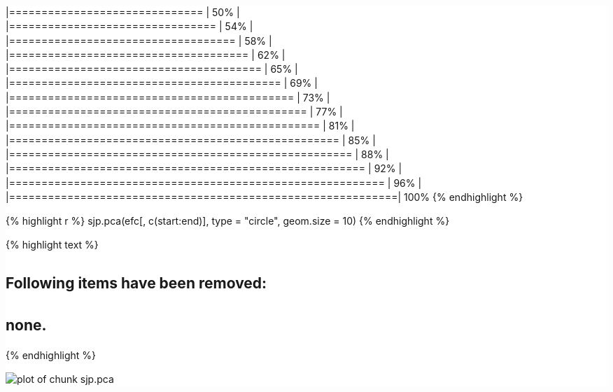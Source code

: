   |==============================                              |  50%
  |                                                                  
  |================================                            |  54%
  |                                                                  
  |===================================                         |  58%
  |                                                                  
  |=====================================                       |  62%
  |                                                                  
  |=======================================                     |  65%
  |                                                                  
  |==========================================                  |  69%
  |                                                                  
  |============================================                |  73%
  |                                                                  
  |==============================================              |  77%
  |                                                                  
  |================================================            |  81%
  |                                                                  
  |===================================================         |  85%
  |                                                                  
  |=====================================================       |  88%
  |                                                                  
  |=======================================================     |  92%
  |                                                                  
  |==========================================================  |  96%
  |                                                                  
  |============================================================| 100%
{% endhighlight %}



{% highlight r %}
sjp.pca(efc[, c(start:end)], type = "circle", geom.size = 10)
{% endhighlight %}



{% highlight text %}
## Following items have been removed:
## none.
{% endhighlight %}

![plot of chunk sjp.pca](/allYourFigureAreBelongToUs/figure/source/1991-05-31-sjp.pca/sjp.pca-5.png) 